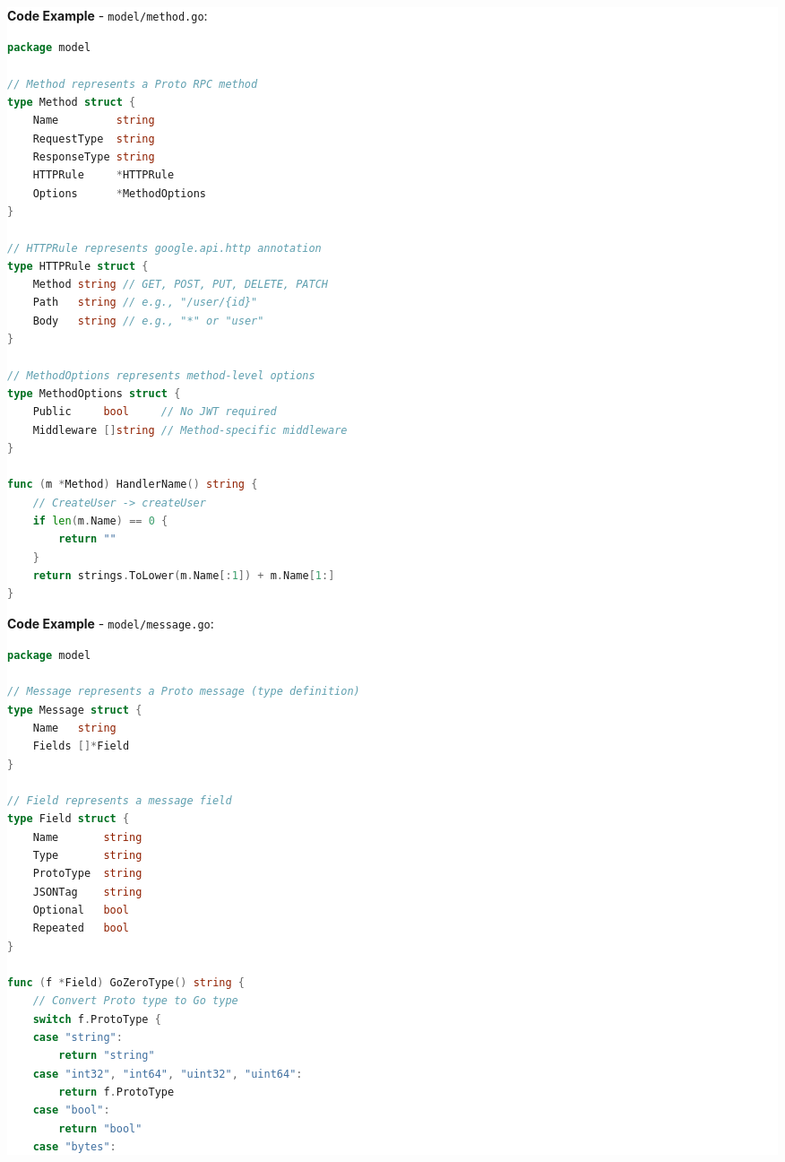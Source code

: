 **Code Example** - `model/method.go`:
```go
package model

// Method represents a Proto RPC method
type Method struct {
    Name         string
    RequestType  string
    ResponseType string
    HTTPRule     *HTTPRule
    Options      *MethodOptions
}

// HTTPRule represents google.api.http annotation
type HTTPRule struct {
    Method string // GET, POST, PUT, DELETE, PATCH
    Path   string // e.g., "/user/{id}"
    Body   string // e.g., "*" or "user"
}

// MethodOptions represents method-level options
type MethodOptions struct {
    Public     bool     // No JWT required
    Middleware []string // Method-specific middleware
}

func (m *Method) HandlerName() string {
    // CreateUser -> createUser
    if len(m.Name) == 0 {
        return ""
    }
    return strings.ToLower(m.Name[:1]) + m.Name[1:]
}
```

**Code Example** - `model/message.go`:
```go
package model

// Message represents a Proto message (type definition)
type Message struct {
    Name   string
    Fields []*Field
}

// Field represents a message field
type Field struct {
    Name       string
    Type       string
    ProtoType  string
    JSONTag    string
    Optional   bool
    Repeated   bool
}

func (f *Field) GoZeroType() string {
    // Convert Proto type to Go type
    switch f.ProtoType {
    case "string":
        return "string"
    case "int32", "int64", "uint32", "uint64":
        return f.ProtoType
    case "bool":
        return "bool"
    case "bytes":
```